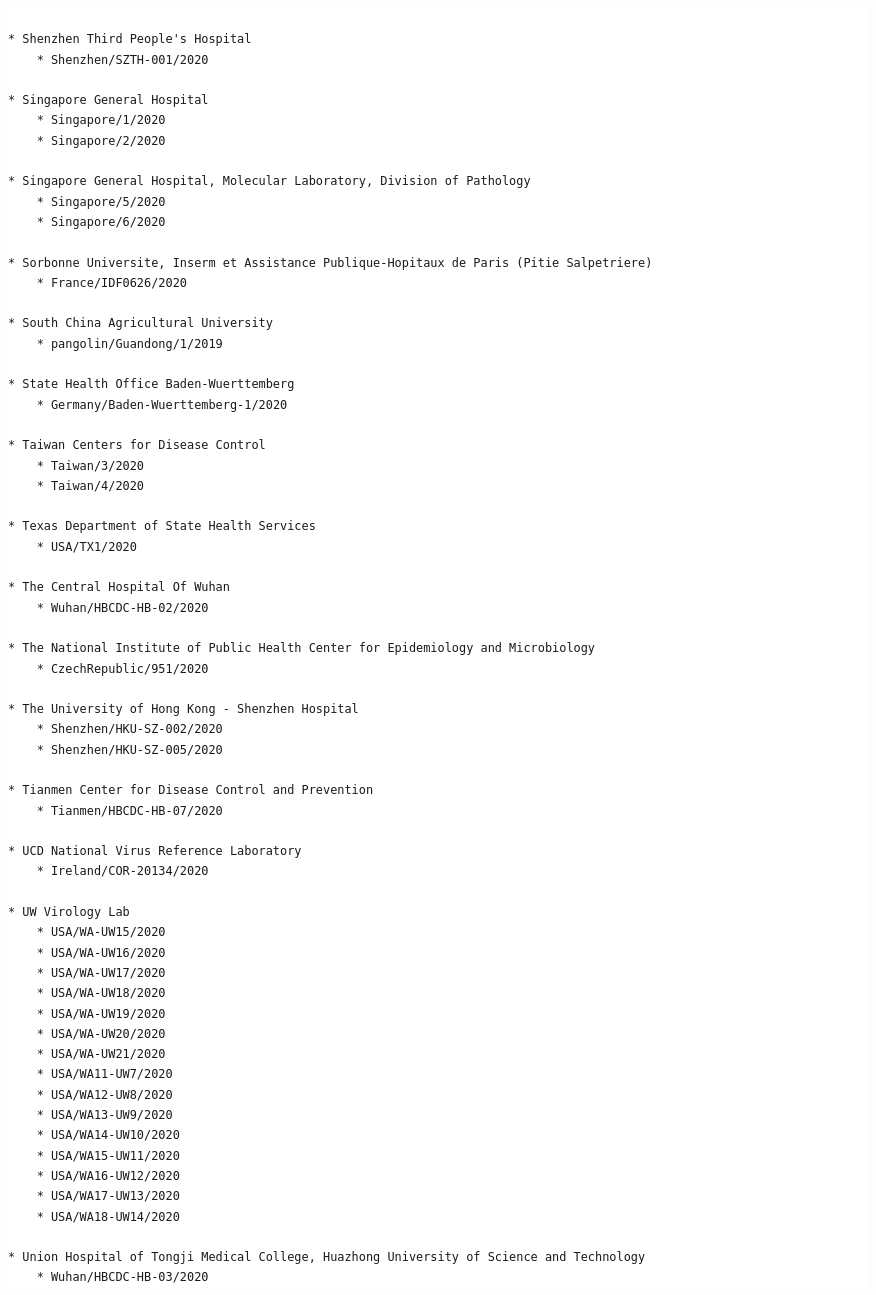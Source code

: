 ```auspiceMainDisplayMarkdown

* Shenzhen Third People's Hospital
	* Shenzhen/SZTH-001/2020

* Singapore General Hospital
	* Singapore/1/2020
	* Singapore/2/2020

* Singapore General Hospital, Molecular Laboratory, Division of Pathology
	* Singapore/5/2020
	* Singapore/6/2020

* Sorbonne Universite, Inserm et Assistance Publique-Hopitaux de Paris (Pitie Salpetriere)
	* France/IDF0626/2020

* South China Agricultural University
	* pangolin/Guandong/1/2019

* State Health Office Baden-Wuerttemberg
	* Germany/Baden-Wuerttemberg-1/2020

* Taiwan Centers for Disease Control
	* Taiwan/3/2020
	* Taiwan/4/2020

* Texas Department of State Health Services
	* USA/TX1/2020

* The Central Hospital Of Wuhan
	* Wuhan/HBCDC-HB-02/2020

* The National Institute of Public Health Center for Epidemiology and Microbiology
	* CzechRepublic/951/2020

* The University of Hong Kong - Shenzhen Hospital
	* Shenzhen/HKU-SZ-002/2020
	* Shenzhen/HKU-SZ-005/2020

* Tianmen Center for Disease Control and Prevention
	* Tianmen/HBCDC-HB-07/2020

* UCD National Virus Reference Laboratory
	* Ireland/COR-20134/2020

* UW Virology Lab
	* USA/WA-UW15/2020
	* USA/WA-UW16/2020
	* USA/WA-UW17/2020
	* USA/WA-UW18/2020
	* USA/WA-UW19/2020
	* USA/WA-UW20/2020
	* USA/WA-UW21/2020
	* USA/WA11-UW7/2020
	* USA/WA12-UW8/2020
	* USA/WA13-UW9/2020
	* USA/WA14-UW10/2020
	* USA/WA15-UW11/2020
	* USA/WA16-UW12/2020
	* USA/WA17-UW13/2020
	* USA/WA18-UW14/2020

* Union Hospital of Tongji Medical College, Huazhong University of Science and Technology
	* Wuhan/HBCDC-HB-03/2020
```